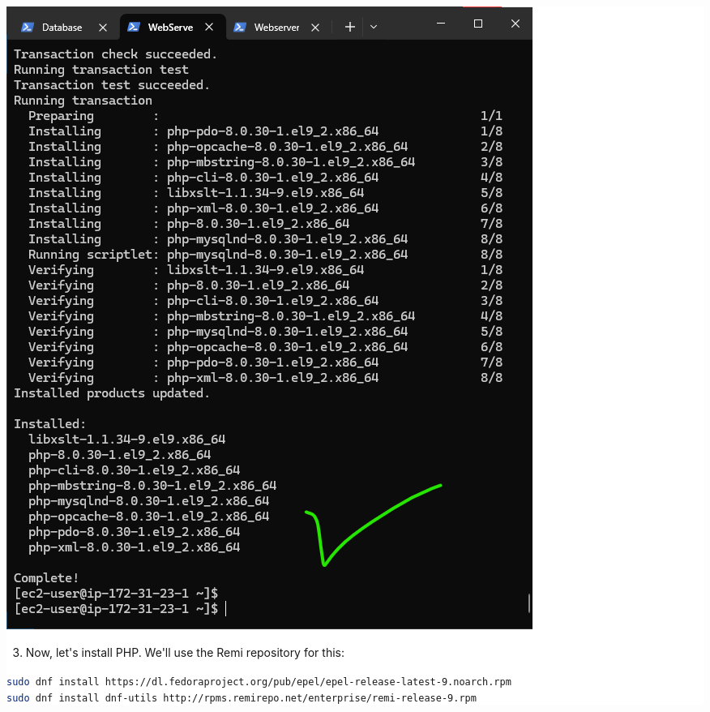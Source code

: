 ![Installing Apache](./images/install_apache_and_all_its_dependencies.png)

3. Now, let's install PHP. We'll use the Remi repository for this:

```bash
sudo dnf install https://dl.fedoraproject.org/pub/epel/epel-release-latest-9.noarch.rpm
sudo dnf install dnf-utils http://rpms.remirepo.net/enterprise/remi-release-9.rpm
```